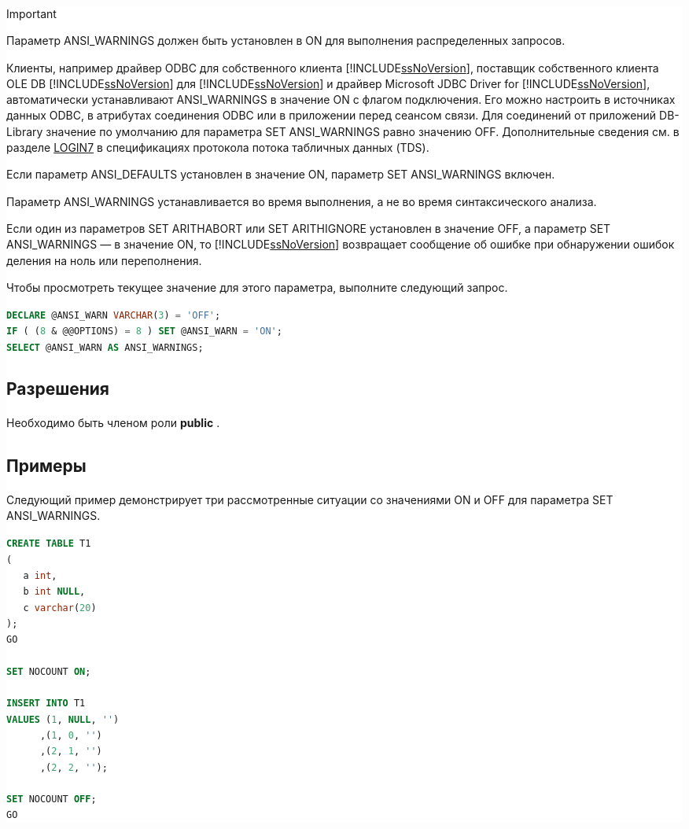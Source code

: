 > [!IMPORTANT]
> Параметр ANSI_WARNINGS должен быть установлен в ON для выполнения распределенных запросов.  
  
Клиенты, например драйвер ODBC для собственного клиента [!INCLUDE[ssNoVersion](../../includes/ssnoversion-md.md)], поставщик собственного клиента OLE DB [!INCLUDE[ssNoVersion](../../includes/ssnoversion-md.md)] для [!INCLUDE[ssNoVersion](../../includes/ssnoversion-md.md)] и драйвер Microsoft JDBC Driver for [!INCLUDE[ssNoVersion](../../includes/ssnoversion-md.md)], автоматически устанавливают ANSI_WARNINGS в значение ON с флагом подключения. Его можно настроить в источниках данных ODBC, в атрибутах соединения ODBC или в приложении перед сеансом связи. Для соединений от приложений DB-Library значение по умолчанию для параметра SET ANSI_WARNINGS равно значению OFF. Дополнительные сведения см. в разделе [LOGIN7](/openspecs/windows_protocols/ms-tds/773a62b6-ee89-4c02-9e5e-344882630aac) в спецификациях протокола потока табличных данных (TDS). 

Если параметр ANSI_DEFAULTS установлен в значение ON, параметр SET ANSI_WARNINGS включен.  
  
Параметр ANSI_WARNINGS устанавливается во время выполнения, а не во время синтаксического анализа.  
  
Если один из параметров SET ARITHABORT или SET ARITHIGNORE установлен в значение OFF, а параметр SET ANSI_WARNINGS — в значение ON, то [!INCLUDE[ssNoVersion](../../includes/ssnoversion-md.md)] возвращает сообщение об ошибке при обнаружении ошибок деления на ноль или переполнения.  
  
Чтобы просмотреть текущее значение для этого параметра, выполните следующий запрос.  
  
```sql  
DECLARE @ANSI_WARN VARCHAR(3) = 'OFF';  
IF ( (8 & @@OPTIONS) = 8 ) SET @ANSI_WARN = 'ON';  
SELECT @ANSI_WARN AS ANSI_WARNINGS;  
```  
  
## <a name="permissions"></a>Разрешения  
Необходимо быть членом роли **public** .  
  
## <a name="examples"></a>Примеры  
Следующий пример демонстрирует три рассмотренные ситуации со значениями ON и OFF для параметра SET ANSI_WARNINGS.  
  
```sql  
CREATE TABLE T1   
(  
   a int,   
   b int NULL,   
   c varchar(20)  
);  
GO  
  
SET NOCOUNT ON;  
  
INSERT INTO T1   
VALUES (1, NULL, '')   
      ,(1, 0, '')  
      ,(2, 1, '')  
      ,(2, 2, '');  
  
SET NOCOUNT OFF;  
GO  
```
